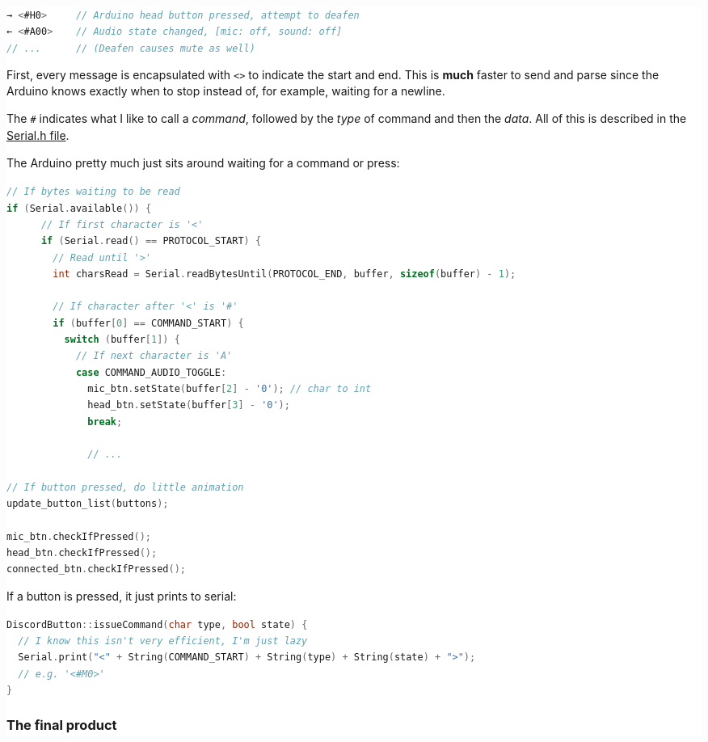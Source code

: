 ```c
→ <#H0>     // Arduino head button pressed, attempt to deafen
← <#A00>    // Audio state changed, [mic: off, sound: off]
// ...      // (Deafen causes mute as well)
```

First, every message is encapsulated with `<>` to indicate the start and end. This is **much** faster to send and parse since the Arduino knows exactly when to stop instead of, for example, waiting for a newline.

The `#` indicates what I like to call a _command_, followed by the _type_ of command and then the _data_. All of this is described in the [Serial.h file](https://github.com/piotrpdev/Arduino-Discord-Controller/blob/main/Arduino%20Sketch/Discord_Controller/Serial.h).

The Arduino pretty much just sits around waiting for a command or press:

```cpp
// If bytes waiting to be read
if (Serial.available()) {
      // If first character is '<'
      if (Serial.read() == PROTOCOL_START) {
        // Read until '>'
        int charsRead = Serial.readBytesUntil(PROTOCOL_END, buffer, sizeof(buffer) - 1);

        // If character after '<' is '#'
        if (buffer[0] == COMMAND_START) {
          switch (buffer[1]) {
            // If next character is 'A'
            case COMMAND_AUDIO_TOGGLE:
              mic_btn.setState(buffer[2] - '0'); // char to int
              head_btn.setState(buffer[3] - '0');
              break;

              // ...

// If button pressed, do little animation
update_button_list(buttons);

mic_btn.checkIfPressed();
head_btn.checkIfPressed();
connected_btn.checkIfPressed();
```

If a button is pressed, it just prints to serial:

```cpp
DiscordButton::issueCommand(char type, bool state) {
  // I know this isn't very efficient, I'm just lazy
  Serial.print("<" + String(COMMAND_START) + String(type) + String(state) + ">");
  // e.g. '<#M0>'
}
```

### The final product
